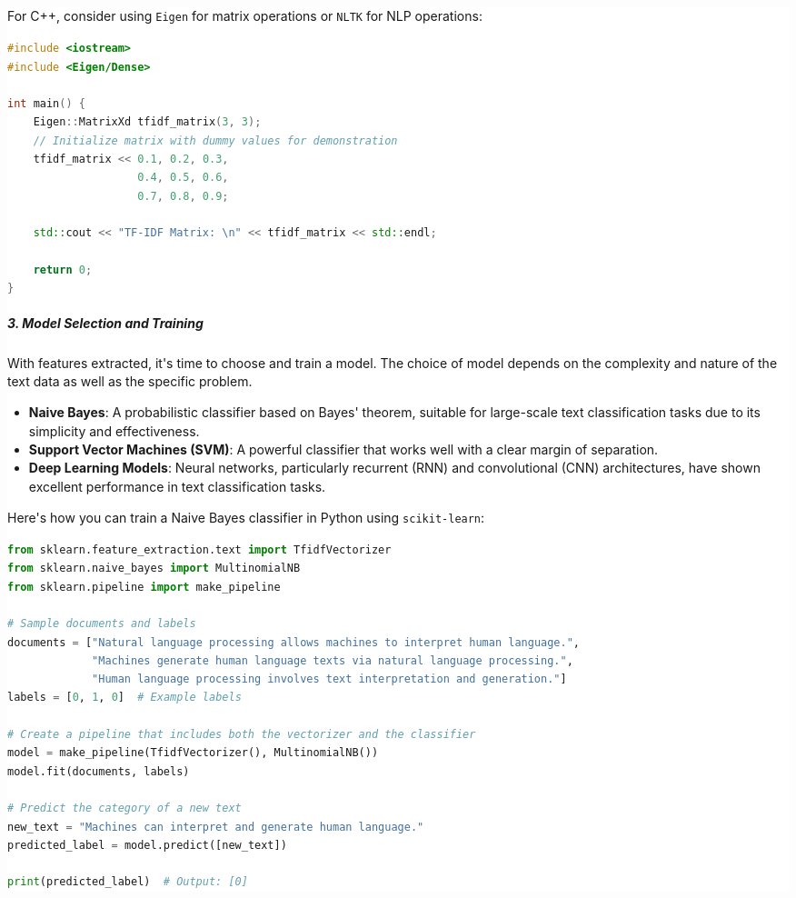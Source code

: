For C++, consider using `Eigen` for matrix operations or `NLTK` for NLP operations:

```cpp
#include <iostream>
#include <Eigen/Dense>

int main() {
    Eigen::MatrixXd tfidf_matrix(3, 3);
    // Initialize matrix with dummy values for demonstration
    tfidf_matrix << 0.1, 0.2, 0.3,
                    0.4, 0.5, 0.6,
                    0.7, 0.8, 0.9;

    std::cout << "TF-IDF Matrix: \n" << tfidf_matrix << std::endl;

    return 0;
}
```

##### 3. Model Selection and Training

With features extracted, it's time to choose and train a model. The choice of model depends on the complexity and nature of the text data as well as the specific problem.

- **Naive Bayes**: A probabilistic classifier based on Bayes' theorem, suitable for large-scale text classification tasks due to its simplicity and effectiveness.
- **Support Vector Machines (SVM)**: A powerful classifier that works well with a clear margin of separation.
- **Deep Learning Models**: Neural networks, particularly recurrent (RNN) and convolutional (CNN) architectures, have shown excellent performance in text classification tasks.

Here's how you can train a Naive Bayes classifier in Python using `scikit-learn`:

```python
from sklearn.feature_extraction.text import TfidfVectorizer
from sklearn.naive_bayes import MultinomialNB
from sklearn.pipeline import make_pipeline

# Sample documents and labels
documents = ["Natural language processing allows machines to interpret human language.",
             "Machines generate human language texts via natural language processing.",
             "Human language processing involves text interpretation and generation."]
labels = [0, 1, 0]  # Example labels

# Create a pipeline that includes both the vectorizer and the classifier
model = make_pipeline(TfidfVectorizer(), MultinomialNB())
model.fit(documents, labels)

# Predict the category of a new text
new_text = "Machines can interpret and generate human language."
predicted_label = model.predict([new_text])

print(predicted_label)  # Output: [0]
```
